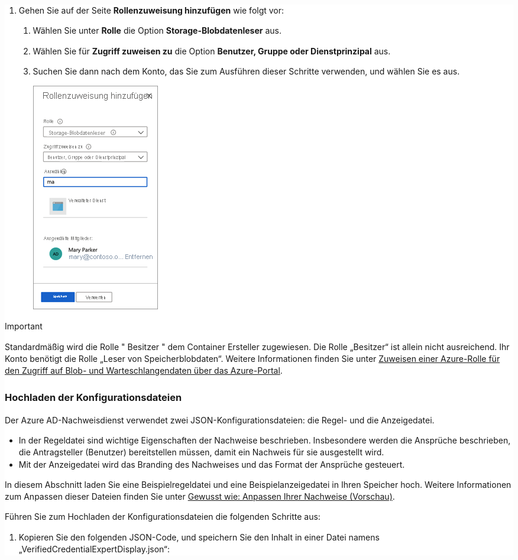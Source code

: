1. Gehen Sie auf der Seite **Rollenzuweisung hinzufügen** wie folgt vor:

    1. Wählen Sie unter **Rolle** die Option **Storage-Blobdatenleser** aus.

    1. Wählen Sie für **Zugriff zuweisen zu** die Option **Benutzer, Gruppe oder Dienstprinzipal** aus.

    1. Suchen Sie dann nach dem Konto, das Sie zum Ausführen dieser Schritte verwenden, und wählen Sie es aus.

        ![Screenshot: Einrichten der neuen Rollenzuweisung](media/verifiable-credentials-configure-issuer/add-role-assignment-container.png)

>[!IMPORTANT]
>Standardmäßig wird die Rolle " Besitzer " dem Container Ersteller zugewiesen. Die Rolle „Besitzer“ ist allein nicht ausreichend. Ihr Konto benötigt die Rolle „Leser von Speicherblobdaten“. Weitere Informationen finden Sie unter [Zuweisen einer Azure-Rolle für den Zugriff auf Blob- und Warteschlangendaten über das Azure-Portal](/azure/storage/blobs/assign-azure-role-data-access).

### <a name="upload-the-configuration-files"></a>Hochladen der Konfigurationsdateien

Der Azure AD-Nachweisdienst verwendet zwei JSON-Konfigurationsdateien: die Regel- und die Anzeigedatei. 

- In der Regeldatei sind wichtige Eigenschaften der Nachweise beschrieben. Insbesondere werden die Ansprüche beschrieben, die Antragsteller (Benutzer) bereitstellen müssen, damit ein Nachweis für sie ausgestellt wird. 
- Mit der Anzeigedatei wird das Branding des Nachweises und das Format der Ansprüche gesteuert.

In diesem Abschnitt laden Sie eine Beispielregeldatei und eine Beispielanzeigedatei in Ihren Speicher hoch. Weitere Informationen zum Anpassen dieser Dateien finden Sie unter [Gewusst wie: Anpassen Ihrer Nachweise (Vorschau)](credential-design.md).

Führen Sie zum Hochladen der Konfigurationsdateien die folgenden Schritte aus:

1. Kopieren Sie den folgenden JSON-Code, und speichern Sie den Inhalt in einer Datei namens „VerifiedCredentialExpertDisplay.json“:
